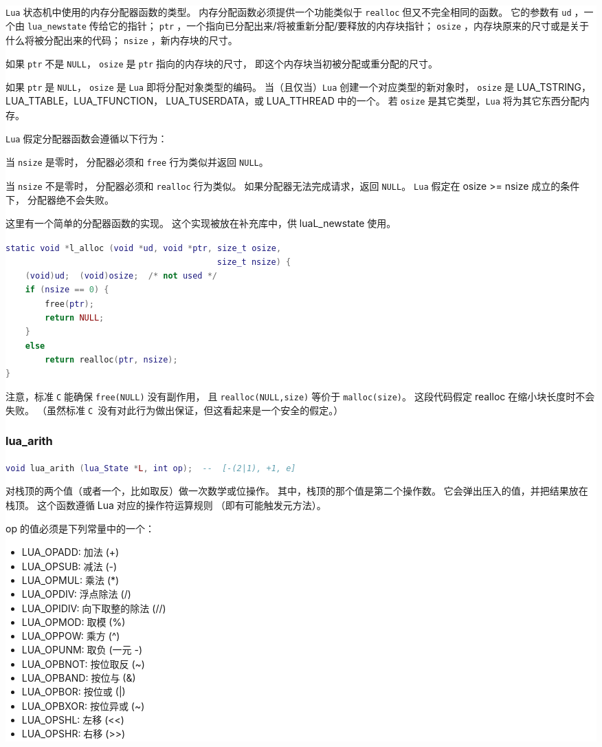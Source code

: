 `Lua` 状态机中使用的内存分配器函数的类型。 内存分配函数必须提供一个功能类似于 `realloc` 但又不完全相同的函数。 它的参数有 `ud` ，一个由 `lua_newstate` 传给它的指针； `ptr` ，一个指向已分配出来/将被重新分配/要释放的内存块指针； `osize` ，内存块原来的尺寸或是关于什么将被分配出来的代码； `nsize` ，新内存块的尺寸。

如果 `ptr` 不是 `NULL`， `osize` 是 `ptr` 指向的内存块的尺寸， 即这个内存块当初被分配或重分配的尺寸。

如果 `ptr` 是 `NULL`， `osize` 是 `Lua` 即将分配对象类型的编码。 当（且仅当）`Lua` 创建一个对应类型的新对象时， `osize` 是 LUA_TSTRING，LUA_TTABLE，LUA_TFUNCTION， LUA_TUSERDATA，或 LUA_TTHREAD 中的一个。 若 `osize` 是其它类型，`Lua` 将为其它东西分配内存。

`Lua` 假定分配器函数会遵循以下行为：

当 `nsize` 是零时， 分配器必须和 `free` 行为类似并返回 `NULL`。

当 `nsize` 不是零时， 分配器必须和 `realloc` 行为类似。 如果分配器无法完成请求，返回 `NULL`。 `Lua` 假定在 osize >= nsize 成立的条件下， 分配器绝不会失败。

这里有一个简单的分配器函数的实现。 这个实现被放在补充库中，供 luaL_newstate 使用。

```lua
static void *l_alloc (void *ud, void *ptr, size_t osize,
                                           size_t nsize) {
    (void)ud;  (void)osize;  /* not used */
    if (nsize == 0) {
        free(ptr);
        return NULL;
    }
    else
        return realloc(ptr, nsize);
}
```

注意，标准 `C` 能确保 `free(NULL)` 没有副作用， 且 `realloc(NULL,size)` 等价于 `malloc(size)`。 这段代码假定 realloc 在缩小块长度时不会失败。 （虽然标准 `C `没有对此行为做出保证，但这看起来是一个安全的假定。）

### lua_arith


```lua
void lua_arith (lua_State *L, int op);  --  [-(2|1), +1, e]
```

对栈顶的两个值（或者一个，比如取反）做一次数学或位操作。 其中，栈顶的那个值是第二个操作数。 它会弹出压入的值，并把结果放在栈顶。 这个函数遵循 Lua 对应的操作符运算规则 （即有可能触发元方法）。

op 的值必须是下列常量中的一个：

- LUA_OPADD: 加法 (+)
- LUA_OPSUB: 减法 (-)
- LUA_OPMUL: 乘法 (*)
- LUA_OPDIV: 浮点除法 (/)
- LUA_OPIDIV: 向下取整的除法 (//)
- LUA_OPMOD: 取模 (%)
- LUA_OPPOW: 乘方 (^)
- LUA_OPUNM: 取负 (一元 -)
- LUA_OPBNOT: 按位取反 (~)
- LUA_OPBAND: 按位与 (&)
- LUA_OPBOR: 按位或 (|)
- LUA_OPBXOR: 按位异或 (~)
- LUA_OPSHL: 左移 (<<)
- LUA_OPSHR: 右移 (>>)
